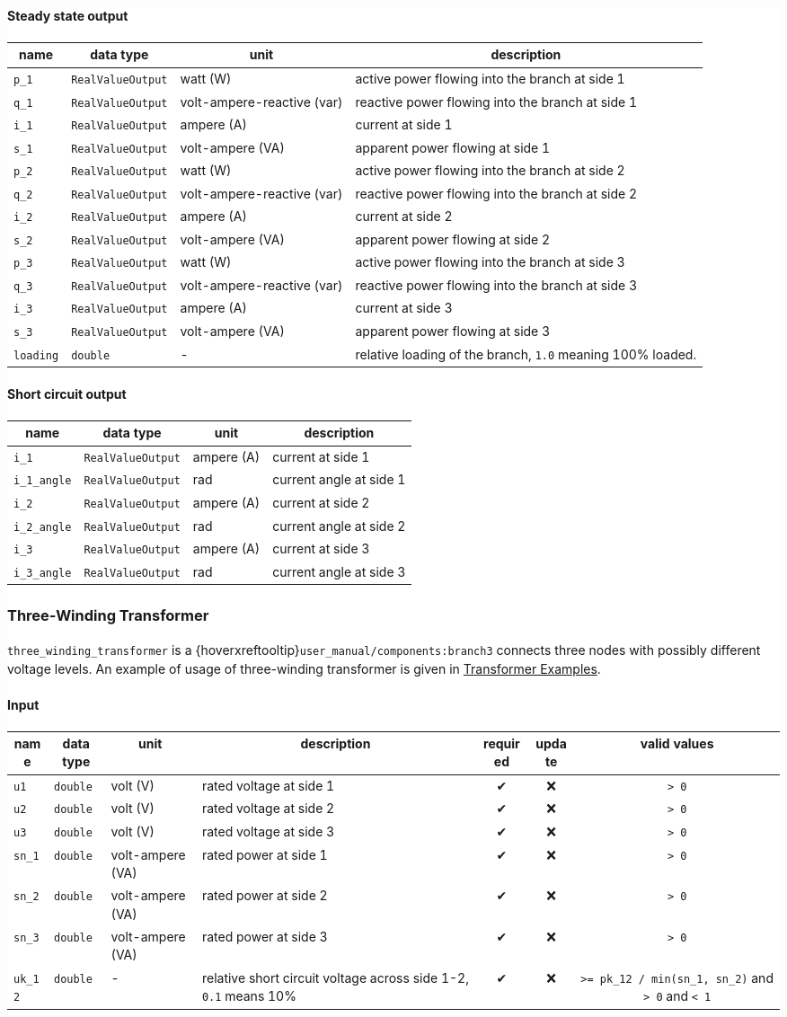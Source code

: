#### Steady state output

| name      | data type         | unit                       | description                                                |
| --------- | ----------------- | -------------------------- | ---------------------------------------------------------- |
| `p_1`     | `RealValueOutput` | watt (W)                   | active power flowing into the branch at side 1             |
| `q_1`     | `RealValueOutput` | volt-ampere-reactive (var) | reactive power flowing into the branch at side 1           |
| `i_1`     | `RealValueOutput` | ampere (A)                 | current at side 1                                          |
| `s_1`     | `RealValueOutput` | volt-ampere (VA)           | apparent power flowing at side 1                           |
| `p_2`     | `RealValueOutput` | watt (W)                   | active power flowing into the branch at side 2             |
| `q_2`     | `RealValueOutput` | volt-ampere-reactive (var) | reactive power flowing into the branch at side 2           |
| `i_2`     | `RealValueOutput` | ampere (A)                 | current at side 2                                          |
| `s_2`     | `RealValueOutput` | volt-ampere (VA)           | apparent power flowing at side 2                           |
| `p_3`     | `RealValueOutput` | watt (W)                   | active power flowing into the branch at side 3             |
| `q_3`     | `RealValueOutput` | volt-ampere-reactive (var) | reactive power flowing into the branch at side 3           |
| `i_3`     | `RealValueOutput` | ampere (A)                 | current at side 3                                          |
| `s_3`     | `RealValueOutput` | volt-ampere (VA)           | apparent power flowing at side 3                           |
| `loading` | `double`          | -                          | relative loading of the branch, `1.0` meaning 100% loaded. |

#### Short circuit output

| name        | data type         | unit       | description             |
| ----------- | ----------------- | ---------- | ----------------------- |
| `i_1`       | `RealValueOutput` | ampere (A) | current at side 1       |
| `i_1_angle` | `RealValueOutput` | rad        | current angle at side 1 |
| `i_2`       | `RealValueOutput` | ampere (A) | current at side 2       |
| `i_2_angle` | `RealValueOutput` | rad        | current angle at side 2 |
| `i_3`       | `RealValueOutput` | ampere (A) | current at side 3       |
| `i_3_angle` | `RealValueOutput` | rad        | current angle at side 3 |

### Three-Winding Transformer

`three_winding_transformer` is a {hoverxreftooltip}`user_manual/components:branch3` connects three nodes with possibly different
voltage levels. An example of usage of three-winding transformer is given in [Transformer Examples](../examples/Transformer%20Examples.ipynb).

#### Input

| name            | data type                                                   | unit             | description                                                                                               |             required             |  update  |                              valid values                              |
| --------------- | ----------------------------------------------------------- | ---------------- | --------------------------------------------------------------------------------------------------------- | :------------------------------: | :------: | :--------------------------------------------------------------------: |
| `u1`            | `double`                                                    | volt (V)         | rated voltage at side 1                                                                                   |             &#10004;             | &#10060; |                                 `> 0`                                  |
| `u2`            | `double`                                                    | volt (V)         | rated voltage at side 2                                                                                   |             &#10004;             | &#10060; |                                 `> 0`                                  |
| `u3`            | `double`                                                    | volt (V)         | rated voltage at side 3                                                                                   |             &#10004;             | &#10060; |                                 `> 0`                                  |
| `sn_1`          | `double`                                                    | volt-ampere (VA) | rated power at side 1                                                                                     |             &#10004;             | &#10060; |                                 `> 0`                                  |
| `sn_2`          | `double`                                                    | volt-ampere (VA) | rated power at side 2                                                                                     |             &#10004;             | &#10060; |                                 `> 0`                                  |
| `sn_3`          | `double`                                                    | volt-ampere (VA) | rated power at side 3                                                                                     |             &#10004;             | &#10060; |                                 `> 0`                                  |
| `uk_12`         | `double`                                                    | -                | relative short circuit voltage across side 1-2, `0.1` means 10%                                           |             &#10004;             | &#10060; |            `>= pk_12 / min(sn_1, sn_2)` and `> 0` and `< 1`            |